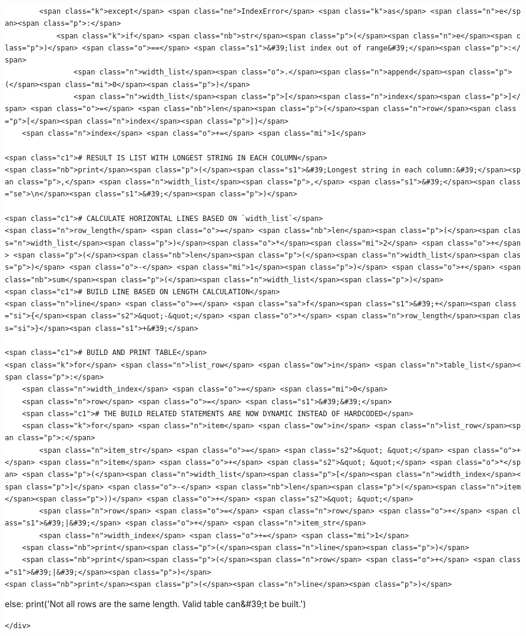             <span class="k">except</span> <span class="ne">IndexError</span> <span class="k">as</span> <span class="n">e</span><span class="p">:</span>
                <span class="k">if</span> <span class="nb">str</span><span class="p">(</span><span class="n">e</span><span class="p">)</span> <span class="o">==</span> <span class="s1">&#39;list index out of range&#39;</span><span class="p">:</span>
                    <span class="n">width_list</span><span class="o">.</span><span class="n">append</span><span class="p">(</span><span class="mi">0</span><span class="p">)</span>
                    <span class="n">width_list</span><span class="p">[</span><span class="n">index</span><span class="p">]</span> <span class="o">=</span> <span class="nb">len</span><span class="p">(</span><span class="n">row</span><span class="p">[</span><span class="n">index</span><span class="p">])</span>
        <span class="n">index</span> <span class="o">+=</span> <span class="mi">1</span>

    <span class="c1"># RESULT IS LIST WITH LONGEST STRING IN EACH COLUMN</span>
    <span class="nb">print</span><span class="p">(</span><span class="s1">&#39;Longest string in each column:&#39;</span><span class="p">,</span> <span class="n">width_list</span><span class="p">,</span> <span class="s1">&#39;</span><span class="se">\n</span><span class="s1">&#39;</span><span class="p">)</span>

    <span class="c1"># CALCULATE HORIZONTAL LINES BASED ON `width_list`</span>
    <span class="n">row_length</span> <span class="o">=</span> <span class="nb">len</span><span class="p">(</span><span class="n">width_list</span><span class="p">)</span><span class="o">*</span><span class="mi">2</span> <span class="o">+</span> <span class="p">(</span><span class="nb">len</span><span class="p">(</span><span class="n">width_list</span><span class="p">)</span> <span class="o">-</span> <span class="mi">1</span><span class="p">)</span> <span class="o">+</span> <span class="nb">sum</span><span class="p">(</span><span class="n">width_list</span><span class="p">)</span>
    <span class="c1"># BUILD LINE BASED ON LENGTH CALCULATION</span>
    <span class="n">line</span> <span class="o">=</span> <span class="sa">f</span><span class="s1">&#39;+</span><span class="si">{</span><span class="s2">&quot;-&quot;</span> <span class="o">*</span> <span class="n">row_length</span><span class="si">}</span><span class="s1">+&#39;</span>

    <span class="c1"># BUILD AND PRINT TABLE</span>
    <span class="k">for</span> <span class="n">list_row</span> <span class="ow">in</span> <span class="n">table_list</span><span class="p">:</span>
        <span class="n">width_index</span> <span class="o">=</span> <span class="mi">0</span>
        <span class="n">row</span> <span class="o">=</span> <span class="s1">&#39;&#39;</span>
        <span class="c1"># THE BUILD RELATED STATEMENTS ARE NOW DYNAMIC INSTEAD OF HARDCODED</span>
        <span class="k">for</span> <span class="n">item</span> <span class="ow">in</span> <span class="n">list_row</span><span class="p">:</span>
            <span class="n">item_str</span> <span class="o">=</span> <span class="s2">&quot; &quot;</span> <span class="o">+</span> <span class="n">item</span> <span class="o">+</span> <span class="s2">&quot; &quot;</span> <span class="o">*</span> <span class="p">(</span><span class="n">width_list</span><span class="p">[</span><span class="n">width_index</span><span class="p">]</span> <span class="o">-</span> <span class="nb">len</span><span class="p">(</span><span class="n">item</span><span class="p">))</span> <span class="o">+</span> <span class="s2">&quot; &quot;</span>
            <span class="n">row</span> <span class="o">=</span> <span class="n">row</span> <span class="o">+</span> <span class="s1">&#39;|&#39;</span> <span class="o">+</span> <span class="n">item_str</span>
            <span class="n">width_index</span> <span class="o">+=</span> <span class="mi">1</span>
        <span class="nb">print</span><span class="p">(</span><span class="n">line</span><span class="p">)</span>
        <span class="nb">print</span><span class="p">(</span><span class="n">row</span> <span class="o">+</span> <span class="s1">&#39;|&#39;</span><span class="p">)</span>
    <span class="nb">print</span><span class="p">(</span><span class="n">line</span><span class="p">)</span>
<span class="k">else</span><span class="p">:</span>
    <span class="nb">print</span><span class="p">(</span><span class="s1">&#39;Not all rows are the same length. Valid table can</span><span class="se">\&#39;</span><span class="s1">t be built.&#39;</span><span class="p">)</span>
</pre></div>

    </div>
</div>
</div>

<div class="output_wrapper">
<div class="output">
